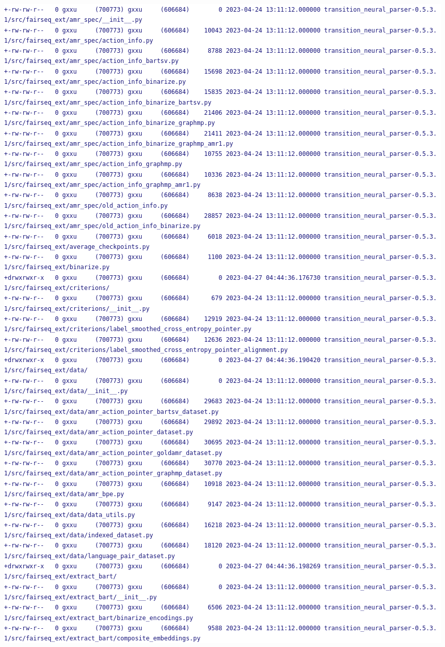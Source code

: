 ```diff
+-rw-rw-r--   0 gxxu     (700773) gxxu     (606684)        0 2023-04-24 13:11:12.000000 transition_neural_parser-0.5.3.1/src/fairseq_ext/amr_spec/__init__.py
+-rw-rw-r--   0 gxxu     (700773) gxxu     (606684)    10043 2023-04-24 13:11:12.000000 transition_neural_parser-0.5.3.1/src/fairseq_ext/amr_spec/action_info.py
+-rw-rw-r--   0 gxxu     (700773) gxxu     (606684)     8788 2023-04-24 13:11:12.000000 transition_neural_parser-0.5.3.1/src/fairseq_ext/amr_spec/action_info_bartsv.py
+-rw-rw-r--   0 gxxu     (700773) gxxu     (606684)    15698 2023-04-24 13:11:12.000000 transition_neural_parser-0.5.3.1/src/fairseq_ext/amr_spec/action_info_binarize.py
+-rw-rw-r--   0 gxxu     (700773) gxxu     (606684)    15835 2023-04-24 13:11:12.000000 transition_neural_parser-0.5.3.1/src/fairseq_ext/amr_spec/action_info_binarize_bartsv.py
+-rw-rw-r--   0 gxxu     (700773) gxxu     (606684)    21406 2023-04-24 13:11:12.000000 transition_neural_parser-0.5.3.1/src/fairseq_ext/amr_spec/action_info_binarize_graphmp.py
+-rw-rw-r--   0 gxxu     (700773) gxxu     (606684)    21411 2023-04-24 13:11:12.000000 transition_neural_parser-0.5.3.1/src/fairseq_ext/amr_spec/action_info_binarize_graphmp_amr1.py
+-rw-rw-r--   0 gxxu     (700773) gxxu     (606684)    10755 2023-04-24 13:11:12.000000 transition_neural_parser-0.5.3.1/src/fairseq_ext/amr_spec/action_info_graphmp.py
+-rw-rw-r--   0 gxxu     (700773) gxxu     (606684)    10336 2023-04-24 13:11:12.000000 transition_neural_parser-0.5.3.1/src/fairseq_ext/amr_spec/action_info_graphmp_amr1.py
+-rw-rw-r--   0 gxxu     (700773) gxxu     (606684)     8638 2023-04-24 13:11:12.000000 transition_neural_parser-0.5.3.1/src/fairseq_ext/amr_spec/old_action_info.py
+-rw-rw-r--   0 gxxu     (700773) gxxu     (606684)    28857 2023-04-24 13:11:12.000000 transition_neural_parser-0.5.3.1/src/fairseq_ext/amr_spec/old_action_info_binarize.py
+-rw-rw-r--   0 gxxu     (700773) gxxu     (606684)     6018 2023-04-24 13:11:12.000000 transition_neural_parser-0.5.3.1/src/fairseq_ext/average_checkpoints.py
+-rw-rw-r--   0 gxxu     (700773) gxxu     (606684)     1100 2023-04-24 13:11:12.000000 transition_neural_parser-0.5.3.1/src/fairseq_ext/binarize.py
+drwxrwxr-x   0 gxxu     (700773) gxxu     (606684)        0 2023-04-27 04:44:36.176730 transition_neural_parser-0.5.3.1/src/fairseq_ext/criterions/
+-rw-rw-r--   0 gxxu     (700773) gxxu     (606684)      679 2023-04-24 13:11:12.000000 transition_neural_parser-0.5.3.1/src/fairseq_ext/criterions/__init__.py
+-rw-rw-r--   0 gxxu     (700773) gxxu     (606684)    12919 2023-04-24 13:11:12.000000 transition_neural_parser-0.5.3.1/src/fairseq_ext/criterions/label_smoothed_cross_entropy_pointer.py
+-rw-rw-r--   0 gxxu     (700773) gxxu     (606684)    12636 2023-04-24 13:11:12.000000 transition_neural_parser-0.5.3.1/src/fairseq_ext/criterions/label_smoothed_cross_entropy_pointer_alignment.py
+drwxrwxr-x   0 gxxu     (700773) gxxu     (606684)        0 2023-04-27 04:44:36.190420 transition_neural_parser-0.5.3.1/src/fairseq_ext/data/
+-rw-rw-r--   0 gxxu     (700773) gxxu     (606684)        0 2023-04-24 13:11:12.000000 transition_neural_parser-0.5.3.1/src/fairseq_ext/data/__init__.py
+-rw-rw-r--   0 gxxu     (700773) gxxu     (606684)    29683 2023-04-24 13:11:12.000000 transition_neural_parser-0.5.3.1/src/fairseq_ext/data/amr_action_pointer_bartsv_dataset.py
+-rw-rw-r--   0 gxxu     (700773) gxxu     (606684)    29892 2023-04-24 13:11:12.000000 transition_neural_parser-0.5.3.1/src/fairseq_ext/data/amr_action_pointer_dataset.py
+-rw-rw-r--   0 gxxu     (700773) gxxu     (606684)    30695 2023-04-24 13:11:12.000000 transition_neural_parser-0.5.3.1/src/fairseq_ext/data/amr_action_pointer_goldamr_dataset.py
+-rw-rw-r--   0 gxxu     (700773) gxxu     (606684)    30770 2023-04-24 13:11:12.000000 transition_neural_parser-0.5.3.1/src/fairseq_ext/data/amr_action_pointer_graphmp_dataset.py
+-rw-rw-r--   0 gxxu     (700773) gxxu     (606684)    10918 2023-04-24 13:11:12.000000 transition_neural_parser-0.5.3.1/src/fairseq_ext/data/amr_bpe.py
+-rw-rw-r--   0 gxxu     (700773) gxxu     (606684)     9147 2023-04-24 13:11:12.000000 transition_neural_parser-0.5.3.1/src/fairseq_ext/data/data_utils.py
+-rw-rw-r--   0 gxxu     (700773) gxxu     (606684)    16218 2023-04-24 13:11:12.000000 transition_neural_parser-0.5.3.1/src/fairseq_ext/data/indexed_dataset.py
+-rw-rw-r--   0 gxxu     (700773) gxxu     (606684)    18120 2023-04-24 13:11:12.000000 transition_neural_parser-0.5.3.1/src/fairseq_ext/data/language_pair_dataset.py
+drwxrwxr-x   0 gxxu     (700773) gxxu     (606684)        0 2023-04-27 04:44:36.198269 transition_neural_parser-0.5.3.1/src/fairseq_ext/extract_bart/
+-rw-rw-r--   0 gxxu     (700773) gxxu     (606684)        0 2023-04-24 13:11:12.000000 transition_neural_parser-0.5.3.1/src/fairseq_ext/extract_bart/__init__.py
+-rw-rw-r--   0 gxxu     (700773) gxxu     (606684)     6506 2023-04-24 13:11:12.000000 transition_neural_parser-0.5.3.1/src/fairseq_ext/extract_bart/binarize_encodings.py
+-rw-rw-r--   0 gxxu     (700773) gxxu     (606684)     9588 2023-04-24 13:11:12.000000 transition_neural_parser-0.5.3.1/src/fairseq_ext/extract_bart/composite_embeddings.py
```